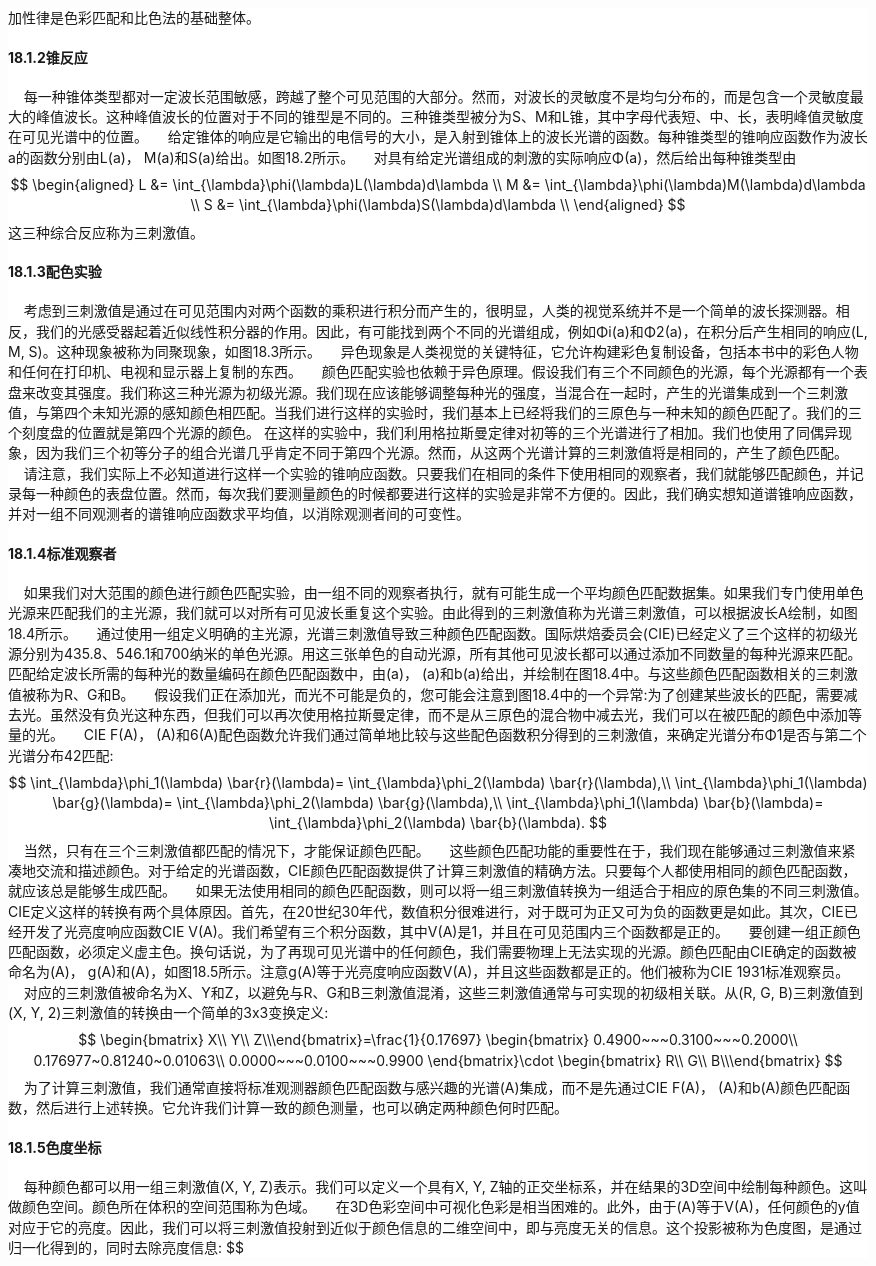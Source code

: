 加性律是色彩匹配和比色法的基础整体。
#### 18.1.2锥反应
&nbsp;&nbsp;&nbsp;&nbsp;每一种锥体类型都对一定波长范围敏感，跨越了整个可见范围的大部分。然而，对波长的灵敏度不是均匀分布的，而是包含一个灵敏度最大的峰值波长。这种峰值波长的位置对于不同的锥型是不同的。三种锥类型被分为S、M和L锥，其中字母代表短、中、长，表明峰值灵敏度在可见光谱中的位置。
&nbsp;&nbsp;&nbsp;&nbsp;给定锥体的响应是它输出的电信号的大小，是入射到锥体上的波长光谱的函数。每种锥类型的锥响应函数作为波长a的函数分别由L(a)， M(a)和S(a)给出。如图18.2所示。
&nbsp;&nbsp;&nbsp;&nbsp;对具有给定光谱组成的刺激的实际响应Φ(a)，然后给出每种锥类型由
$$
\begin{aligned}
L &= \int_{\lambda}\phi(\lambda)L(\lambda)d\lambda \\
M &= \int_{\lambda}\phi(\lambda)M(\lambda)d\lambda \\
S &= \int_{\lambda}\phi(\lambda)S(\lambda)d\lambda \\
\end{aligned}
$$
这三种综合反应称为三刺激值。
#### 18.1.3配色实验
&nbsp;&nbsp;&nbsp;&nbsp;考虑到三刺激值是通过在可见范围内对两个函数的乘积进行积分而产生的，很明显，人类的视觉系统并不是一个简单的波长探测器。相反，我们的光感受器起着近似线性积分器的作用。因此，有可能找到两个不同的光谱组成，例如Φi(a)和Φ2(a)，在积分后产生相同的响应(L, M, S)。这种现象被称为同聚现象，如图18.3所示。
&nbsp;&nbsp;&nbsp;&nbsp;异色现象是人类视觉的关键特征，它允许构建彩色复制设备，包括本书中的彩色人物和任何在打印机、电视和显示器上复制的东西。
&nbsp;&nbsp;&nbsp;&nbsp;颜色匹配实验也依赖于异色原理。假设我们有三个不同颜色的光源，每个光源都有一个表盘来改变其强度。我们称这三种光源为初级光源。我们现在应该能够调整每种光的强度，当混合在一起时，产生的光谱集成到一个三刺激值，与第四个未知光源的感知颜色相匹配。当我们进行这样的实验时，我们基本上已经将我们的三原色与一种未知的颜色匹配了。我们的三个刻度盘的位置就是第四个光源的颜色。
在这样的实验中，我们利用格拉斯曼定律对初等的三个光谱进行了相加。我们也使用了同偶异现象，因为我们三个初等分子的组合光谱几乎肯定不同于第四个光源。然而，从这两个光谱计算的三刺激值将是相同的，产生了颜色匹配。
&nbsp;&nbsp;&nbsp;&nbsp;请注意，我们实际上不必知道进行这样一个实验的锥响应函数。只要我们在相同的条件下使用相同的观察者，我们就能够匹配颜色，并记录每一种颜色的表盘位置。然而，每次我们要测量颜色的时候都要进行这样的实验是非常不方便的。因此，我们确实想知道谱锥响应函数，并对一组不同观测者的谱锥响应函数求平均值，以消除观测者间的可变性。
#### 18.1.4标准观察者
&nbsp;&nbsp;&nbsp;&nbsp;如果我们对大范围的颜色进行颜色匹配实验，由一组不同的观察者执行，就有可能生成一个平均颜色匹配数据集。如果我们专门使用单色光源来匹配我们的主光源，我们就可以对所有可见波长重复这个实验。由此得到的三刺激值称为光谱三刺激值，可以根据波长A绘制，如图18.4所示。
&nbsp;&nbsp;&nbsp;&nbsp;通过使用一组定义明确的主光源，光谱三刺激值导致三种颜色匹配函数。国际烘焙委员会(CIE)已经定义了三个这样的初级光源分别为435.8、546.1和700纳米的单色光源。用这三张单色的自动光源，所有其他可见波长都可以通过添加不同数量的每种光源来匹配。匹配给定波长所需的每种光的数量编码在颜色匹配函数中，由(a)， (a)和b(a)给出，并绘制在图18.4中。与这些颜色匹配函数相关的三刺激值被称为R、G和B。
&nbsp;&nbsp;&nbsp;&nbsp;假设我们正在添加光，而光不可能是负的，您可能会注意到图18.4中的一个异常:为了创建某些波长的匹配，需要减去光。虽然没有负光这种东西，但我们可以再次使用格拉斯曼定律，而不是从三原色的混合物中减去光，我们可以在被匹配的颜色中添加等量的光。
&nbsp;&nbsp;&nbsp;&nbsp;CIE F(A)， (A)和6(A)配色函数允许我们通过简单地比较与这些配色函数积分得到的三刺激值，来确定光谱分布Φ1是否与第二个光谱分布42匹配:
$$
\int_{\lambda}\phi_1(\lambda) \bar{r}(\lambda)= \int_{\lambda}\phi_2(\lambda) \bar{r}(\lambda),\\
\int_{\lambda}\phi_1(\lambda) \bar{g}(\lambda)= \int_{\lambda}\phi_2(\lambda) \bar{g}(\lambda),\\
\int_{\lambda}\phi_1(\lambda) \bar{b}(\lambda)= \int_{\lambda}\phi_2(\lambda) \bar{b}(\lambda).
$$
&nbsp;&nbsp;&nbsp;&nbsp;当然，只有在三个三刺激值都匹配的情况下，才能保证颜色匹配。
&nbsp;&nbsp;&nbsp;&nbsp;这些颜色匹配功能的重要性在于，我们现在能够通过三刺激值来紧凑地交流和描述颜色。对于给定的光谱函数，CIE颜色匹配函数提供了计算三刺激值的精确方法。只要每个人都使用相同的颜色匹配函数，就应该总是能够生成匹配。
&nbsp;&nbsp;&nbsp;&nbsp;如果无法使用相同的颜色匹配函数，则可以将一组三刺激值转换为一组适合于相应的原色集的不同三刺激值。CIE定义这样的转换有两个具体原因。首先，在20世纪30年代，数值积分很难进行，对于既可为正又可为负的函数更是如此。其次，CIE已经开发了光亮度响应函数CIE V(A)。我们希望有三个积分函数，其中V(A)是1，并且在可见范围内三个函数都是正的。
&nbsp;&nbsp;&nbsp;&nbsp;要创建一组正颜色匹配函数，必须定义虚主色。换句话说，为了再现可见光谱中的任何颜色，我们需要物理上无法实现的光源。颜色匹配由CIE确定的函数被命名为(A)， g(A)和(A)，如图18.5所示。注意g(A)等于光亮度响应函数V(A)，并且这些函数都是正的。他们被称为CIE 1931标准观察员。
&nbsp;&nbsp;&nbsp;&nbsp;对应的三刺激值被命名为X、Y和Z，以避免与R、G和B三刺激值混淆，这些三刺激值通常与可实现的初级相关联。从(R, G, B)三刺激值到(X, Y, 2)三刺激值的转换由一个简单的3x3变换定义:
$$
\begin{bmatrix} X\\ Y\\ Z\\\end{bmatrix}=\frac{1}{0.17697}
\begin{bmatrix} 0.4900~~~0.3100~~~0.2000\\ 0.176977~0.81240~0.01063\\ 0.0000~~~0.0100~~~0.9900 \end{bmatrix}\cdot \begin{bmatrix} R\\ G\\ B\\\end{bmatrix}
$$
&nbsp;&nbsp;&nbsp;&nbsp;为了计算三刺激值，我们通常直接将标准观测器颜色匹配函数与感兴趣的光谱(A)集成，而不是先通过CIE F(A)， (A)和b(A)颜色匹配函数，然后进行上述转换。它允许我们计算一致的颜色测量，也可以确定两种颜色何时匹配。
#### 18.1.5色度坐标
&nbsp;&nbsp;&nbsp;&nbsp;每种颜色都可以用一组三刺激值(X, Y, Z)表示。我们可以定义一个具有X, Y, Z轴的正交坐标系，并在结果的3D空间中绘制每种颜色。这叫做颜色空间。颜色所在体积的空间范围称为色域。
&nbsp;&nbsp;&nbsp;&nbsp;在3D色彩空间中可视化色彩是相当困难的。此外，由于(A)等于V(A)，任何颜色的y值对应于它的亮度。因此，我们可以将三刺激值投射到近似于颜色信息的二维空间中，即与亮度无关的信息。这个投影被称为色度图，是通过归一化得到的，同时去除亮度信息:
$$